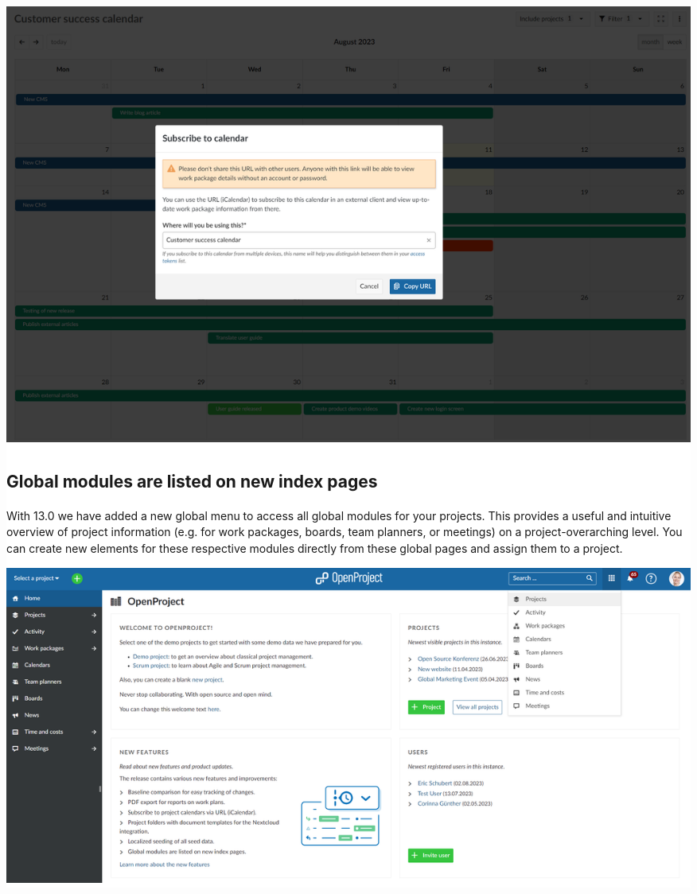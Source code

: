 ![OpenProject calendar subscription](openproject-subscribe-calendar.png)

## Global modules are listed on new index pages

With 13.0 we have added a new global menu to access all global modules for your projects. This provides a useful and intuitive overview of project information (e.g. for work packages, boards, team planners, or meetings) on a project-overarching level. You can create new elements for these respective modules directly from these global pages and assign them to a project.

![Openproject global modules overview](openproject-global-modules.png)
